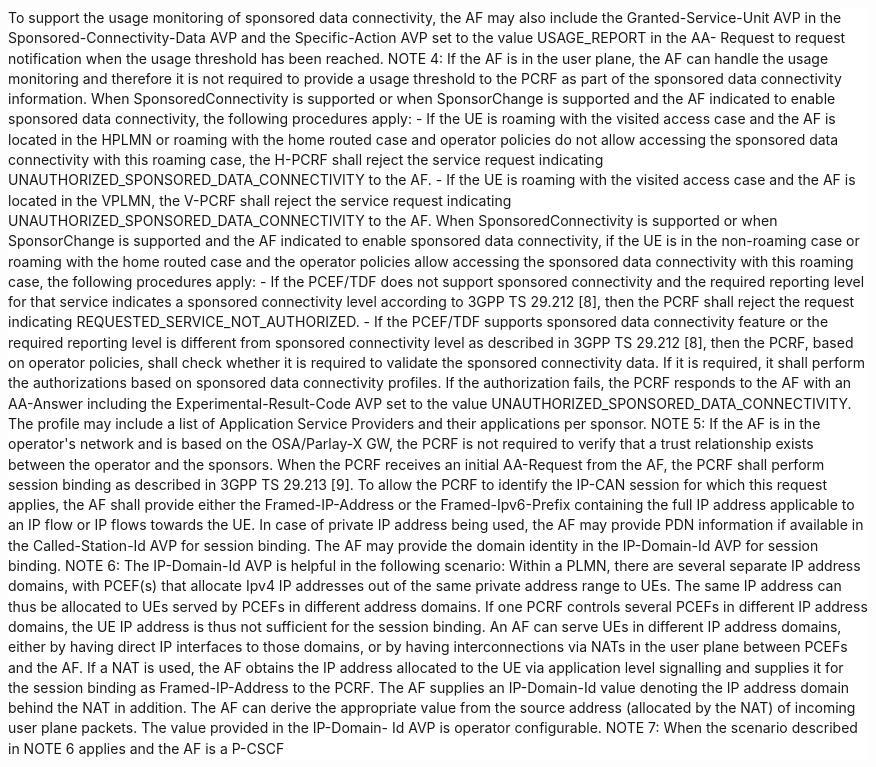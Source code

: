 To support the usage monitoring of sponsored data connectivity, the AF may
also include the Granted-Service-Unit AVP in the Sponsored-Connectivity-Data
AVP and the Specific-Action AVP set to the value USAGE_REPORT in the AA-
Request to request notification when the usage threshold has been reached.
NOTE 4: If the AF is in the user plane, the AF can handle the usage monitoring
and therefore it is not required to provide a usage threshold to the PCRF as
part of the sponsored data connectivity information.
When SponsoredConnectivity is supported or when SponsorChange is supported and
the AF indicated to enable sponsored data connectivity, the following
procedures apply:
\- If the UE is roaming with the visited access case and the AF is located in
the HPLMN or roaming with the home routed case and operator policies do not
allow accessing the sponsored data connectivity with this roaming case, the
H-PCRF shall reject the service request indicating
UNAUTHORIZED_SPONSORED_DATA_CONNECTIVITY to the AF.
\- If the UE is roaming with the visited access case and the AF is located in
the VPLMN, the V-PCRF shall reject the service request indicating
UNAUTHORIZED_SPONSORED_DATA_CONNECTIVITY to the AF.
When SponsoredConnectivity is supported or when SponsorChange is supported and
the AF indicated to enable sponsored data connectivity, if the UE is in the
non-roaming case or roaming with the home routed case and the operator
policies allow accessing the sponsored data connectivity with this roaming
case, the following procedures apply:
\- If the PCEF/TDF does not support sponsored connectivity and the required
reporting level for that service indicates a sponsored connectivity level
according to 3GPP TS 29.212 [8], then the PCRF shall reject the request
indicating REQUESTED_SERVICE_NOT_AUTHORIZED.
\- If the PCEF/TDF supports sponsored data connectivity feature or the
required reporting level is different from sponsored connectivity level as
described in 3GPP TS 29.212 [8], then the PCRF, based on operator policies,
shall check whether it is required to validate the sponsored connectivity
data. If it is required, it shall perform the authorizations based on
sponsored data connectivity profiles. If the authorization fails, the PCRF
responds to the AF with an AA-Answer including the Experimental-Result-Code
AVP set to the value UNAUTHORIZED_SPONSORED_DATA_CONNECTIVITY. The profile may
include a list of Application Service Providers and their applications per
sponsor.
NOTE 5: If the AF is in the operator's network and is based on the
OSA/Parlay-X GW, the PCRF is not required to verify that a trust relationship
exists between the operator and the sponsors.
When the PCRF receives an initial AA-Request from the AF, the PCRF shall
perform session binding as described in 3GPP TS 29.213 [9]. To allow the PCRF
to identify the IP-CAN session for which this request applies, the AF shall
provide either the Framed-IP-Address or the Framed-Ipv6-Prefix containing the
full IP address applicable to an IP flow or IP flows towards the UE. In case
of private IP address being used, the AF may provide PDN information if
available in the Called-Station-Id AVP for session binding. The AF may provide
the domain identity in the IP-Domain-Id AVP for session binding.
NOTE 6: The IP-Domain-Id AVP is helpful in the following scenario: Within a
PLMN, there are several separate IP address domains, with PCEF(s) that
allocate Ipv4 IP addresses out of the same private address range to UEs. The
same IP address can thus be allocated to UEs served by PCEFs in different
address domains. If one PCRF controls several PCEFs in different IP address
domains, the UE IP address is thus not sufficient for the session binding. An
AF can serve UEs in different IP address domains, either by having direct IP
interfaces to those domains, or by having interconnections via NATs in the
user plane between PCEFs and the AF. If a NAT is used, the AF obtains the IP
address allocated to the UE via application level signalling and supplies it
for the session binding as Framed-IP-Address to the PCRF. The AF supplies an
IP-Domain-Id value denoting the IP address domain behind the NAT in addition.
The AF can derive the appropriate value from the source address (allocated by
the NAT) of incoming user plane packets. The value provided in the IP-Domain-
Id AVP is operator configurable.
NOTE 7: When the scenario described in NOTE 6 applies and the AF is a P-CSCF